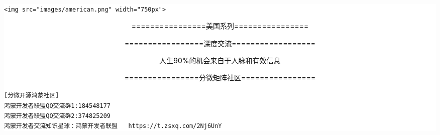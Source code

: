     <img src="images/american.png" width="750px">
  </a>
</p>
<p align="center">
================美国系列================
</p>



<p align="center">
=================深度交流==================
</p>

<p align="center">
      人生90%的机会来自于人脉和有效信息
</p>

<p align="center">
================分微矩阵社区================
</p>

<p align="center">
	
	
	[分微开源鸿蒙社区]
	鸿蒙开发者联盟QQ交流群1:184548177
	鸿蒙开发者联盟QQ交流群2:374825209
	鸿蒙开发者交流知识星球：鸿蒙开发者联盟   https://t.zsxq.com/2Nj6UnY 
	